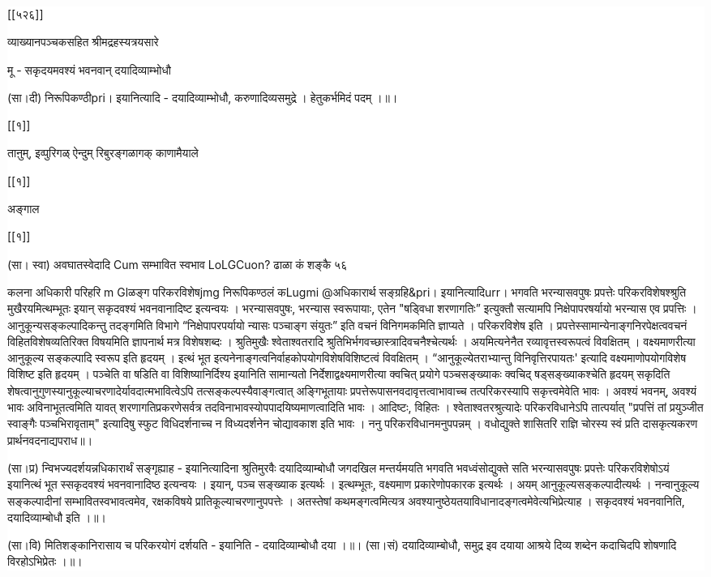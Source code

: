 
[[५२६]]


व्याख्यानपञ्चकसहित श्रीमद्रहस्यत्रयसारे 


मू - सकृदयमवश्यं भवनवान् दयादिव्याम्भोधौ 


(सा।दी) निरूपिकण्ठीpri। इयानित्यादि - दयादिव्याम्भोधौ, करुणादिव्यसमुद्रे । हेतुकर्भमिदं पदम् ।॥। 


[[१]]


ताऩुम्, इव्पुरिगळ् ऐन्दुम् रिबुरङ्गळागक् काणामैयाले 


[[१]]


अङ्गाल 


[[१]]


(सा। स्वा) अवघातस्वेदादि Cum सम्भावित स्वभाव LoLGCuon? ढाळा कं शङ्कै ५६ 


कलना अधिकारी परिहरि m Glळङ्ग परिकरविशेषjmg निरूपिकण्ठलं कLugmi @अधिकारार्थ सङ्ग्रहि&pri। इयानित्यादिurr। भगवति भरन्यासवपुषः प्रपत्तेः परिकरविशेषश्श्रुति मुखैरयमित्थम्भूतः इयान् सकृदवश्यं भवनवानादिष्ट इत्यन्वयः । भरन्यासवपुषः, भरन्यास स्वरूपायाः, एतेन "षड्विधा शरणागतिः” इत्युक्तौ सत्यामपि निक्षेपापरषर्यायो भरन्यास एव प्रपत्तिः । आनुकून्यसङ्कल्पादिकन्तु तदङ्गमिति विभागे “निक्षेपापरपर्यायो न्यासः पञ्चाङ्ग संयुतः” इति वचनं विनिगमकमिति ज्ञाप्यते । परिकरविशेष इति । प्रपत्तेस्सामान्येनाङ्गनिरपेक्षत्ववचनं विहितविशेषव्यतिरिक्त विषयमिति ज्ञापनार्थ मत्र विशेषशब्दः । श्रुतिमुखैः श्वेताश्वतरादि श्रुतिभिर्भगवच्छास्त्रादिवचनैश्चेत्यर्थः । अयमित्यनेनैत रव्यावृत्तस्वरूपत्वं विवक्षितम् । वक्ष्यमाणरीत्या आनुकूल्य सङ्कल्पादि स्वरूप इति हृदयम् । इत्थं भूत इत्यनेनाङ्गत्वनिर्वाहकोपयोगविशेषविशिष्टत्वं विवक्षितम् । “आनुकूल्येतराभ्यान्तु विनिवृत्तिरपायतः' इत्यादि वक्ष्यमाणोपयोगविशेष विशिष्ट इति हृदयम् । पञ्चेति वा षडिति वा विशिष्यानिर्दिश्य इयानिति सामान्यतो निर्देशाद्वक्ष्यमाणरीत्या क्वचित् प्रयोगे पञ्चसङ्ख्याकः क्वचिद् षड्सङ्ख्याकश्चेति हृदयम् सकृदिति शेषत्वानुगुणस्यानुकूल्याचरणादेर्यावदात्मभावित्वेऽपि तत्सङ्कल्पस्यैवाङ्गत्वात् अङ्गिभूतायाः प्रपत्तेरूपासनवदावृत्तत्वाभावाच्च तत्परिकरस्यापि सकृत्त्वमेवेति भावः । अवश्यं भवनम्, अवश्यं भावः अविनाभूतत्वमिति यावत् शरणागतिप्रकरणेसर्वत्र तदविनाभावस्योपपादयिष्यमाणत्वादिति भावः । आदिष्टः, विहितः । श्वेताश्वतरश्रुत्यादेः परिकरविधानेऽपि तात्पर्यात् "प्रपत्तिं तां प्रयुञ्जीत स्वाङ्गैः पञ्चभिरावृताम्" इत्यादिषु स्फुट विधिदर्शनाच्च न विध्यदर्शनेन चोद्यावकाश इति भावः । ननु परिकरविधानमनुपपन्नम् । वधोद्युक्ते शासितरि राज्ञि चोरस्य स्वं प्रति दासकृत्यकरण प्रार्थनवदनाद्यपराध॥। 



(सा।प्र) न्विभज्यदर्शयन्नधिकारार्थं सङ्गृह्याह - इयानित्यादिना श्रुतिमुरवैः दयादिव्याम्बोधौ जगदखिल मन्तर्यमयति भगवति भवध्वंसोद्युक्ते सति भरन्यासवपुषः प्रपत्तेः परिकरविशेषोऽयं इयानित्थं भूत स्सकृदवश्यं भवनवानादिष्ठ इत्यन्वयः । इयान्, पञ्च सङ्ख्याक इत्यर्थः । इत्थम्भूतः, वक्ष्यमाण प्रकारेणोपकारक इत्यर्थः । अयम् आनुकूल्यसङ्कल्पादीत्यर्थः । नन्वानुकूल्य सङ्कल्पादीनां सम्भावितस्वभावत्वमेव, रक्षकविषये प्रातिकूल्याचरणानुपपत्तेः । अतस्तेषां कथमङ्गत्वमित्यत्र अवश्यानुष्ठेयतयाविधानादङ्गत्वमेवेत्यभिप्रेत्याह । सकृदवश्यं भवनवानिति, दयादिव्याम्बोधौ इति ।॥। 


(सा।वि) मितिशङ्कानिरासाय च परिकरयोगं दर्शयति - इयानिति - दयादिव्याम्बोधौ दया ।॥। (सा।सं) दयादिव्याम्बोधौ, समुद्र इव दयाया आश्रये दिव्य शब्देन कदाचिदपि शोषणादि विरहोऽभिप्रेतः ।॥। 


